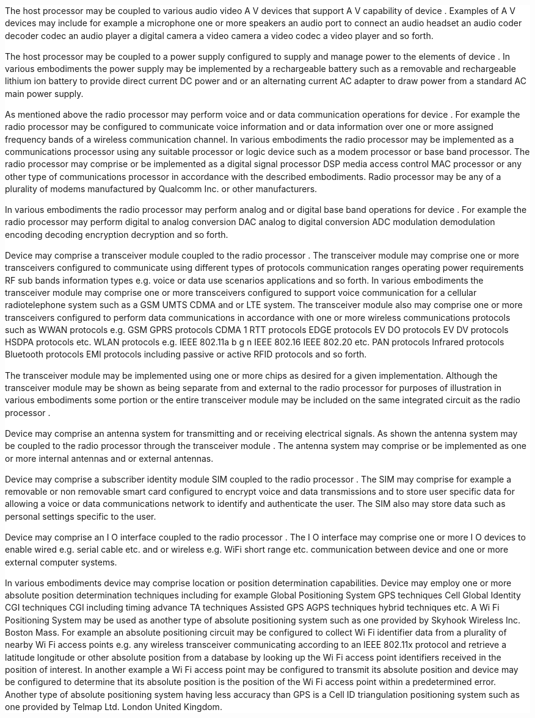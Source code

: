 The host processor may be coupled to various audio video A V devices that support A V capability of device . Examples of A V devices may include for example a microphone one or more speakers an audio port to connect an audio headset an audio coder decoder codec an audio player a digital camera a video camera a video codec a video player and so forth.

The host processor may be coupled to a power supply configured to supply and manage power to the elements of device . In various embodiments the power supply may be implemented by a rechargeable battery such as a removable and rechargeable lithium ion battery to provide direct current DC power and or an alternating current AC adapter to draw power from a standard AC main power supply.

As mentioned above the radio processor may perform voice and or data communication operations for device . For example the radio processor may be configured to communicate voice information and or data information over one or more assigned frequency bands of a wireless communication channel. In various embodiments the radio processor may be implemented as a communications processor using any suitable processor or logic device such as a modem processor or base band processor. The radio processor may comprise or be implemented as a digital signal processor DSP media access control MAC processor or any other type of communications processor in accordance with the described embodiments. Radio processor may be any of a plurality of modems manufactured by Qualcomm Inc. or other manufacturers.

In various embodiments the radio processor may perform analog and or digital base band operations for device . For example the radio processor may perform digital to analog conversion DAC analog to digital conversion ADC modulation demodulation encoding decoding encryption decryption and so forth.

Device may comprise a transceiver module coupled to the radio processor . The transceiver module may comprise one or more transceivers configured to communicate using different types of protocols communication ranges operating power requirements RF sub bands information types e.g. voice or data use scenarios applications and so forth. In various embodiments the transceiver module may comprise one or more transceivers configured to support voice communication for a cellular radiotelephone system such as a GSM UMTS CDMA and or LTE system. The transceiver module also may comprise one or more transceivers configured to perform data communications in accordance with one or more wireless communications protocols such as WWAN protocols e.g. GSM GPRS protocols CDMA 1 RTT protocols EDGE protocols EV DO protocols EV DV protocols HSDPA protocols etc. WLAN protocols e.g. IEEE 802.11a b g n IEEE 802.16 IEEE 802.20 etc. PAN protocols Infrared protocols Bluetooth protocols EMI protocols including passive or active RFID protocols and so forth.

The transceiver module may be implemented using one or more chips as desired for a given implementation. Although the transceiver module may be shown as being separate from and external to the radio processor for purposes of illustration in various embodiments some portion or the entire transceiver module may be included on the same integrated circuit as the radio processor .

Device may comprise an antenna system for transmitting and or receiving electrical signals. As shown the antenna system may be coupled to the radio processor through the transceiver module . The antenna system may comprise or be implemented as one or more internal antennas and or external antennas.

Device may comprise a subscriber identity module SIM coupled to the radio processor . The SIM may comprise for example a removable or non removable smart card configured to encrypt voice and data transmissions and to store user specific data for allowing a voice or data communications network to identify and authenticate the user. The SIM also may store data such as personal settings specific to the user.

Device may comprise an I O interface coupled to the radio processor . The I O interface may comprise one or more I O devices to enable wired e.g. serial cable etc. and or wireless e.g. WiFi short range etc. communication between device and one or more external computer systems.

In various embodiments device may comprise location or position determination capabilities. Device may employ one or more absolute position determination techniques including for example Global Positioning System GPS techniques Cell Global Identity CGI techniques CGI including timing advance TA techniques Assisted GPS AGPS techniques hybrid techniques etc. A Wi Fi Positioning System may be used as another type of absolute positioning system such as one provided by Skyhook Wireless Inc. Boston Mass. For example an absolute positioning circuit may be configured to collect Wi Fi identifier data from a plurality of nearby Wi Fi access points e.g. any wireless transceiver communicating according to an IEEE 802.11x protocol and retrieve a latitude longitude or other absolute position from a database by looking up the Wi Fi access point identifiers received in the position of interest. In another example a Wi Fi access point may be configured to transmit its absolute position and device may be configured to determine that its absolute position is the position of the Wi Fi access point within a predetermined error. Another type of absolute positioning system having less accuracy than GPS is a Cell ID triangulation positioning system such as one provided by Telmap Ltd. London United Kingdom.